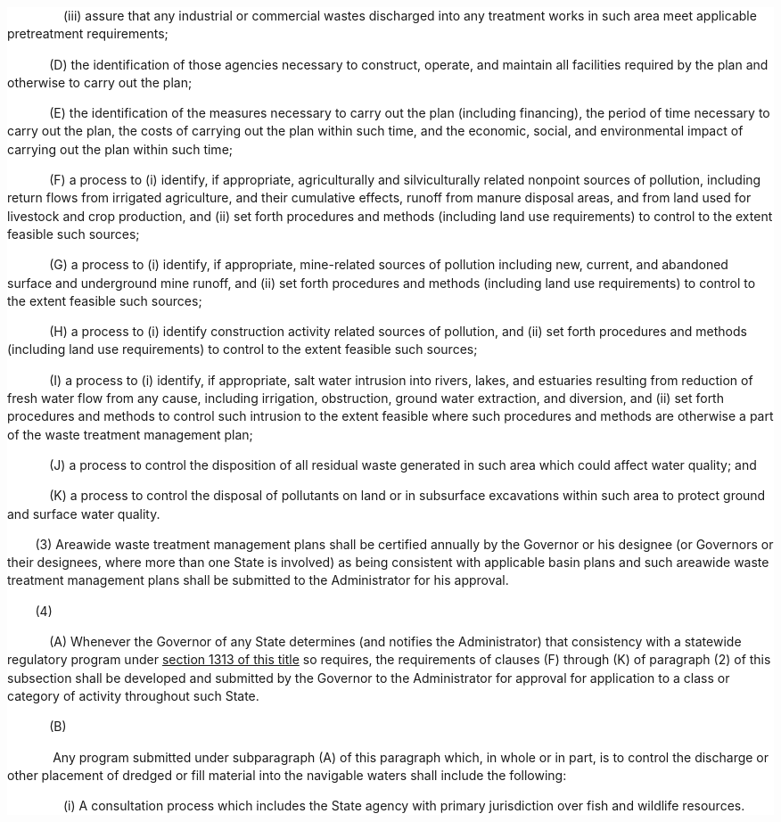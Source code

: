                 (iii) assure that any industrial or commercial wastes discharged into any treatment works in such area meet applicable pretreatment requirements;

            (D) the identification of those agencies necessary to construct, operate, and maintain all facilities required by the plan and otherwise to carry out the plan;

            (E) the identification of the measures necessary to carry out the plan (including financing), the period of time necessary to carry out the plan, the costs of carrying out the plan within such time, and the economic, social, and environmental impact of carrying out the plan within such time;

            (F) a process to (i) identify, if appropriate, agriculturally and silviculturally related nonpoint sources of pollution, including return flows from irrigated agriculture, and their cumulative effects, runoff from manure disposal areas, and from land used for livestock and crop production, and (ii) set forth procedures and methods (including land use requirements) to control to the extent feasible such sources;

            (G) a process to (i) identify, if appropriate, mine-related sources of pollution including new, current, and abandoned surface and underground mine runoff, and (ii) set forth procedures and methods (including land use requirements) to control to the extent feasible such sources;

            (H) a process to (i) identify construction activity related sources of pollution, and (ii) set forth procedures and methods (including land use requirements) to control to the extent feasible such sources;

            (I) a process to (i) identify, if appropriate, salt water intrusion into rivers, lakes, and estuaries resulting from reduction of fresh water flow from any cause, including irrigation, obstruction, ground water extraction, and diversion, and (ii) set forth procedures and methods to control such intrusion to the extent feasible where such procedures and methods are otherwise a part of the waste treatment management plan;

            (J) a process to control the disposition of all residual waste generated in such area which could affect water quality; and

            (K) a process to control the disposal of pollutants on land or in subsurface excavations within such area to protect ground and surface water quality.

        (3) Areawide waste treatment management plans shall be certified annually by the Governor or his designee (or Governors or their designees, where more than one State is involved) as being consistent with applicable basin plans and such areawide waste treatment management plans shall be submitted to the Administrator for his approval.

        (4)

            (A) Whenever the Governor of any State determines (and notifies the Administrator) that consistency with a statewide regulatory program under [section 1313 of this title][/us/usc/t33/s1313] so requires, the requirements of clauses (F) through (K) of paragraph (2) of this subsection shall be developed and submitted by the Governor to the Administrator for approval for application to a class or category of activity throughout such State.

            (B)

             Any program submitted under subparagraph (A) of this paragraph which, in whole or in part, is to control the discharge or other placement of dredged or fill material into the navigable waters shall include the following:

                (i) A consultation process which includes the State agency with primary jurisdiction over fish and wildlife resources.


[/us/usc/t33/s1281]: https://publicdocs.github.io/go/links?ns=uslm&ref=%2Fus%2Fusc%2Ft33%2Fs1281
[/us/usc/t33/s1281/c]: https://publicdocs.github.io/go/links?ns=uslm&ref=%2Fus%2Fusc%2Ft33%2Fs1281%2Fc
[/us/usc/t33/s1313]: https://publicdocs.github.io/go/links?ns=uslm&ref=%2Fus%2Fusc%2Ft33%2Fs1313
[/us/usc/t33/s1344]: https://publicdocs.github.io/go/links?ns=uslm&ref=%2Fus%2Fusc%2Ft33%2Fs1344
[/us/usc/t33/s1344/b/1]: https://publicdocs.github.io/go/links?ns=uslm&ref=%2Fus%2Fusc%2Ft33%2Fs1344%2Fb%2F1
[/us/usc/t33/s1344]: https://publicdocs.github.io/go/links?ns=uslm&ref=%2Fus%2Fusc%2Ft33%2Fs1344
[/us/usc/t33/s1281/g/1]: https://publicdocs.github.io/go/links?ns=uslm&ref=%2Fus%2Fusc%2Ft33%2Fs1281%2Fg%2F1
[/us/usc/t33/s1342]: https://publicdocs.github.io/go/links?ns=uslm&ref=%2Fus%2Fusc%2Ft33%2Fs1342
[/us/usc/t33/s1314/k]: https://publicdocs.github.io/go/links?ns=uslm&ref=%2Fus%2Fusc%2Ft33%2Fs1314%2Fk
[/us/pl/83/566]: https://publicdocs.github.io/go/links?ns=uslm&ref=%2Fus%2Fpl%2F83%2F566
[/us/usc/t16/s1001]: https://publicdocs.github.io/go/links?ns=uslm&ref=%2Fus%2Fusc%2Ft16%2Fs1001
[/us/act/1948-06-30/ch758]: https://publicdocs.github.io/go/links?ns=uslm&ref=%2Fus%2Fact%2F1948-06-30%2Fch758
[/us/pl/92/500/s2]: https://publicdocs.github.io/go/links?ns=uslm&ref=%2Fus%2Fpl%2F92%2F500%2Fs2
[/us/stat/86/839]: https://publicdocs.github.io/go/links?ns=uslm&ref=%2Fus%2Fstat%2F86%2F839
[/us/pl/95/217]: https://publicdocs.github.io/go/links?ns=uslm&ref=%2Fus%2Fpl%2F95%2F217
[/us/stat/91/1566]: https://publicdocs.github.io/go/links?ns=uslm&ref=%2Fus%2Fstat%2F91%2F1566
[/us/pl/96/483/s1/d]: https://publicdocs.github.io/go/links?ns=uslm&ref=%2Fus%2Fpl%2F96%2F483%2Fs1%2Fd
[/us/stat/94/2360]: https://publicdocs.github.io/go/links?ns=uslm&ref=%2Fus%2Fstat%2F94%2F2360
[/us/pl/100/4/s101/d]: https://publicdocs.github.io/go/links?ns=uslm&ref=%2Fus%2Fpl%2F100%2F4%2Fs101%2Fd
[/us/stat/101/9]: https://publicdocs.github.io/go/links?ns=uslm&ref=%2Fus%2Fstat%2F101%2F9
[/us/pl/83/566]: https://publicdocs.github.io/go/links?ns=uslm&ref=%2Fus%2Fpl%2F83%2F566
[/us/act/1954-08-04/ch656]: https://publicdocs.github.io/go/links?ns=uslm&ref=%2Fus%2Fact%2F1954-08-04%2Fch656
[/us/stat/68/666]: https://publicdocs.github.io/go/links?ns=uslm&ref=%2Fus%2Fstat%2F68%2F666
[/us/usc/t16/s1001]: https://publicdocs.github.io/go/links?ns=uslm&ref=%2Fus%2Fusc%2Ft16%2Fs1001
[/us/pl/100/4/s101/d]: https://publicdocs.github.io/go/links?ns=uslm&ref=%2Fus%2Fpl%2F100%2F4%2Fs101%2Fd
[/us/pl/100/4/s101/e]: https://publicdocs.github.io/go/links?ns=uslm&ref=%2Fus%2Fpl%2F100%2F4%2Fs101%2Fe
[/us/pl/96/483/s1/d]: https://publicdocs.github.io/go/links?ns=uslm&ref=%2Fus%2Fpl%2F96%2F483%2Fs1%2Fd
[/us/pl/96/483/s1/e]: https://publicdocs.github.io/go/links?ns=uslm&ref=%2Fus%2Fpl%2F96%2F483%2Fs1%2Fe
[/us/pl/95/217/s31/a]: https://publicdocs.github.io/go/links?ns=uslm&ref=%2Fus%2Fpl%2F95%2F217%2Fs31%2Fa
[/us/pl/95/217/s32]: https://publicdocs.github.io/go/links?ns=uslm&ref=%2Fus%2Fpl%2F95%2F217%2Fs32
[/us/pl/95/217/s33/a]: https://publicdocs.github.io/go/links?ns=uslm&ref=%2Fus%2Fpl%2F95%2F217%2Fs33%2Fa
[/us/pl/95/217/s34/a]: https://publicdocs.github.io/go/links?ns=uslm&ref=%2Fus%2Fpl%2F95%2F217%2Fs34%2Fa
[/us/pl/95/217/s31/b]: https://publicdocs.github.io/go/links?ns=uslm&ref=%2Fus%2Fpl%2F95%2F217%2Fs31%2Fb
[/us/pl/95/217]: https://publicdocs.github.io/go/links?ns=uslm&ref=%2Fus%2Fpl%2F95%2F217
[/us/pl/95/217/s34/b]: https://publicdocs.github.io/go/links?ns=uslm&ref=%2Fus%2Fpl%2F95%2F217%2Fs34%2Fb
[/us/pl/95/217/s35]: https://publicdocs.github.io/go/links?ns=uslm&ref=%2Fus%2Fpl%2F95%2F217%2Fs35
[/us/stat/93/1373]: https://publicdocs.github.io/go/links?ns=uslm&ref=%2Fus%2Fstat%2F93%2F1373
[/us/pl/102/486/s3012/b]: https://publicdocs.github.io/go/links?ns=uslm&ref=%2Fus%2Fpl%2F102%2F486%2Fs3012%2Fb
[/us/usc/t15/s719e]: https://publicdocs.github.io/go/links?ns=uslm&ref=%2Fus%2Fusc%2Ft15%2Fs719e
[/us/usc/t15/s720d/f]: https://publicdocs.github.io/go/links?ns=uslm&ref=%2Fus%2Fusc%2Ft15%2Fs720d%2Ff
